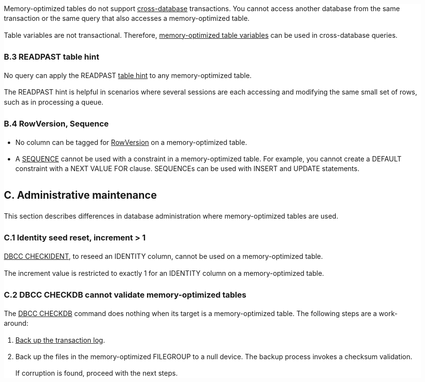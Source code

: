 Memory-optimized tables do not support [cross-database](../../relational-databases/in-memory-oltp/cross-database-queries.md) transactions. You cannot access another database from the same transaction or the same query that also accesses a memory-optimized table.

Table variables are not transactional. Therefore, [memory-optimized table variables](../../relational-databases/in-memory-oltp/faster-temp-table-and-table-variable-by-using-memory-optimization.md) can be used in cross-database queries.


### B.3 READPAST table hint

No query can apply the READPAST [table hint](../../t-sql/queries/hints-transact-sql-table.md) to any memory-optimized table.

The READPAST hint is helpful in scenarios where several sessions are each accessing and modifying the same small set of rows, such as in processing a queue.


### B.4 RowVersion, Sequence

- No column can be tagged for [RowVersion](../../t-sql/data-types/rowversion-transact-sql.md) on a memory-optimized table.


- A [SEQUENCE](../../t-sql/statements/create-sequence-transact-sql.md) cannot be used with a constraint in a memory-optimized table. For example, you cannot create a DEFAULT constraint with a NEXT VALUE FOR clause. SEQUENCEs can be used with INSERT and UPDATE statements.


## C. Administrative maintenance


This section describes differences in database administration where memory-optimized tables are used.


### C.1 Identity seed reset, increment > 1

[DBCC CHECKIDENT](../../t-sql/database-console-commands/dbcc-checkident-transact-sql.md), to reseed an IDENTITY column, cannot be used on a memory-optimized table.

The increment value is restricted to exactly 1 for an IDENTITY column on a memory-optimized table.


### C.2 DBCC CHECKDB cannot validate memory-optimized tables

The [DBCC CHECKDB](../../t-sql/database-console-commands/dbcc-checkdb-transact-sql.md) command does nothing when its target is a memory-optimized table. The following steps are a work-around:


1. [Back up the transaction log](../../relational-databases/backup-restore/back-up-a-transaction-log-sql-server.md).

2. Back up the files in the memory-optimized FILEGROUP to a null device. The backup process invokes a checksum validation.

	If corruption is found, proceed with the next steps.
